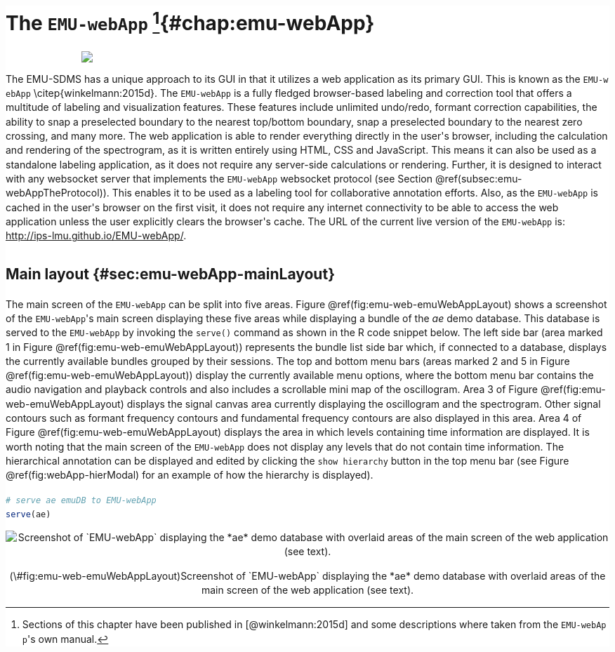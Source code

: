 # The `EMU-webApp` [^1-chap:emu-webApp]{#chap:emu-webApp}

[^1-chap:emu-webApp]: Sections of this chapter have been published in [@winkelmann:2015d] and some descriptions where taken from the `EMU-webApp`'s own manual.


<img src="pics/EMU-webAppEmu_emu-webApp.png" width="75%" style="display: block; margin: auto;" />

The EMU-SDMS has a unique approach to its GUI in that it utilizes a web application as its primary GUI. This is known as the `EMU-webApp` \citep{winkelmann:2015d}. The `EMU-webApp` is a fully fledged browser-based labeling and correction tool that offers a multitude of labeling and visualization features. These features include unlimited undo/redo, formant correction capabilities, the ability to snap a preselected boundary to the nearest top/bottom boundary, snap a preselected boundary to the nearest zero crossing, and many more. The web application is able to render everything directly in the user's browser, including the calculation and rendering of the spectrogram, as it is written entirely using HTML, CSS and JavaScript. This means it can also be used as a standalone labeling application, as it does not require any server-side calculations or rendering. Further, it is designed to interact with any websocket server that implements the `EMU-webApp` websocket protocol (see Section \@ref(subsec:emu-webAppTheProtocol)). This enables it to be used as a labeling tool for collaborative annotation efforts. Also, as the `EMU-webApp` is cached in the user's browser on the first visit, it does not require any internet connectivity to be able to access the web application unless the user explicitly clears the browser's cache. The URL of the current live version of the `EMU-webApp` is: http://ips-lmu.github.io/EMU-webApp/.

## Main layout {#sec:emu-webApp-mainLayout}

The main screen of the `EMU-webApp` can be split into five areas. Figure \@ref(fig:emu-web-emuWebAppLayout) shows a screenshot of the `EMU-webApp`'s main screen displaying these five areas while displaying a bundle of the *ae* demo database. This database is served to the `EMU-webApp` by invoking the `serve()` command as shown in the R code snippet below. The left side bar (area marked 1 in Figure \@ref(fig:emu-web-emuWebAppLayout)) represents the bundle list side bar which, if connected to a database, displays the currently available bundles grouped by their sessions. The top and bottom menu bars (areas marked 2 and 5 in Figure \@ref(fig:emu-web-emuWebAppLayout)) display the currently available menu options, where the bottom menu bar contains the audio navigation and playback controls and also includes a scrollable mini map of the oscillogram. Area 3 of Figure \@ref(fig:emu-web-emuWebAppLayout) displays the signal canvas area currently displaying the oscillogram and the spectrogram. Other signal contours such as formant frequency contours and fundamental frequency contours are also displayed in this area. Area 4 of Figure \@ref(fig:emu-web-emuWebAppLayout) displays the area in which levels containing time information are displayed. It is worth noting that the main screen of the `EMU-webApp` does not display any levels that do not contain time information. The hierarchical annotation can be displayed and edited by clicking the `show hierarchy` button in the top menu bar (see Figure \@ref(fig:webApp-hierModal) for an example of how the hierarchy is displayed).


```r
# serve ae emuDB to EMU-webApp
serve(ae)
```

<div class="figure" style="text-align: center">
<img src="pics/emu-webAppLayout.png" alt="Screenshot of `EMU-webApp` displaying the *ae* demo database with overlaid areas of the main screen of the web application (see text)." width="100%" />
<p class="caption">(\#fig:emu-web-emuWebAppLayout)Screenshot of `EMU-webApp` displaying the *ae* demo database with overlaid areas of the main screen of the web application (see text).</p>
</div>


[^2-chap:emu-webApp]: This section is an updated version of the *The level hierarchy* section of the *General Usage* chapter that is part of the `EMU-webApp` own brief manual by Markus Jochim.
[^3-chap:emu-webApp]: The term context menu is used in user interface design to refer to a pop-up menu or pop-up area that provides additional information for the current state (i.e., the current item).
[^5-chap:emu-webApp]: If this side menu is not visible in your `emuDB`, make sure you have the `EMUwebAppConfig: restrictions: showPerspectivesSidebar` `DBconfig` entry set to `true` (see https://github.com/IPS-LMU/EMU-webApp/blob/master/app/testData/newFormat/ae/ae_DBconfig.json#L187 for an example)
[^4-chap:emu-webApp]: See the [BAS CLARIN Repository](http://hdl.handle.net/11858/00-1779-0000-0006-BF00-E) for a further example of an application using the `EMU-webApp-websocket-protocol` to display repository data in the `EMU-webApp`. See the [BAS Web Services](http://hdl.handle.net/11858/00-1779-0000-0028-421B-4) for an example of an application that creates links that utilize the URL parameters.